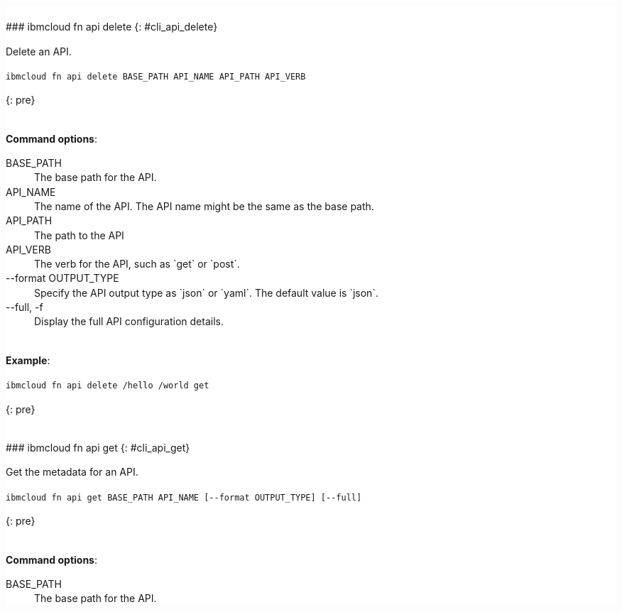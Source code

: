 
<br />
### ibmcloud fn api delete
{: #cli_api_delete}

Delete an API.

```
ibmcloud fn api delete BASE_PATH API_NAME API_PATH API_VERB
```
{: pre}

<br /><strong>Command options</strong>:

   <dl>

   <dt>BASE_PATH</dt>
   <dd>The base path for the API.</dd>

   <dt>API_NAME</dt>
   <dd>The name of the API. The API name might be the same as the base path.</dd>

   <dt>API_PATH</dt>
   <dd>The path to the API</dd>

   <dt>API_VERB</dt>
   <dd>The verb for the API, such as `get` or `post`.</dd>

   <dt>--format OUTPUT_TYPE</dt>
   <dd>Specify the API output type as `json` or `yaml`. The default value is `json`.</dd>

   <dt>--full, -f</dt>
   <dd>Display the full API configuration details.</dd>

   </dl>

<br /><strong>Example</strong>:

  ```
  ibmcloud fn api delete /hello /world get
  ```
  {: pre}



<br />
### ibmcloud fn api get
{: #cli_api_get}

Get the metadata for an API.

```
ibmcloud fn api get BASE_PATH API_NAME [--format OUTPUT_TYPE] [--full]
```
{: pre}

<br /><strong>Command options</strong>:

   <dl>

   <dt>BASE_PATH</dt>
   <dd>The base path for the API.</dd>
